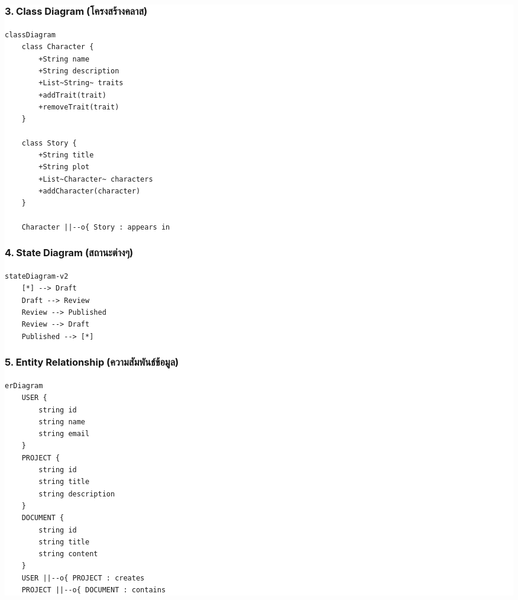 ### 3. Class Diagram (โครงสร้างคลาส)
```mermaid
classDiagram
    class Character {
        +String name
        +String description
        +List~String~ traits
        +addTrait(trait)
        +removeTrait(trait)
    }
    
    class Story {
        +String title
        +String plot
        +List~Character~ characters
        +addCharacter(character)
    }
    
    Character ||--o{ Story : appears in
```

### 4. State Diagram (สถานะต่างๆ)
```mermaid
stateDiagram-v2
    [*] --> Draft
    Draft --> Review
    Review --> Published
    Review --> Draft
    Published --> [*]
```

### 5. Entity Relationship (ความสัมพันธ์ข้อมูล)
```mermaid
erDiagram
    USER {
        string id
        string name
        string email
    }
    PROJECT {
        string id
        string title
        string description
    }
    DOCUMENT {
        string id
        string title
        string content
    }
    USER ||--o{ PROJECT : creates
    PROJECT ||--o{ DOCUMENT : contains
```
